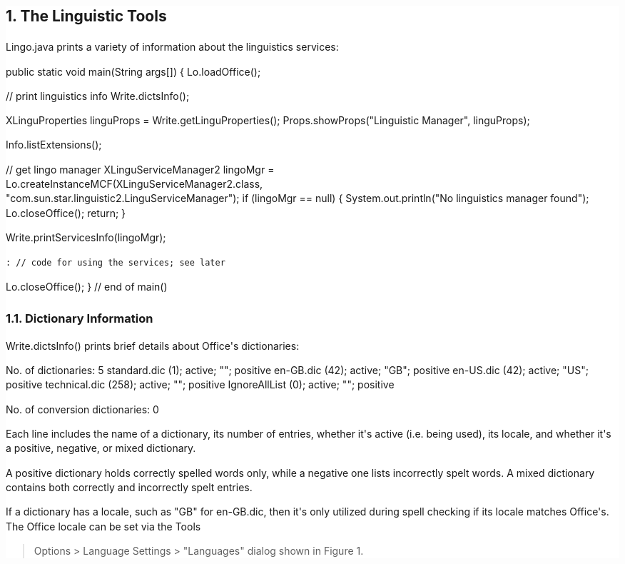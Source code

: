  
 
## 1.  The Linguistic Tools 

Lingo.java prints a variety of information about the linguistics services: 
 
public static void main(String args[]) 
{ 
  Lo.loadOffice(); 
 
  // print linguistics info 
  Write.dictsInfo(); 
 
  XLinguProperties linguProps = Write.getLinguProperties(); 
  Props.showProps("Linguistic Manager", linguProps); 
 
  Info.listExtensions(); 
 
  // get lingo manager 
  XLinguServiceManager2 lingoMgr =  
           Lo.createInstanceMCF(XLinguServiceManager2.class,  
                   "com.sun.star.linguistic2.LinguServiceManager"); 
  if (lingoMgr == null) { 
    System.out.println("No linguistics manager found"); 
    Lo.closeOffice(); 
    return; 
  } 
 
  Write.printServicesInfo(lingoMgr); 
 
    : // code for using the services; see later 
 
  Lo.closeOffice(); 
}  // end of main() 
 
 
### 1.1.  Dictionary Information 

Write.dictsInfo() prints brief details about Office's dictionaries: 
 
No. of dictionaries: 5 
  standard.dic (1); active; ""; positive 
  en-GB.dic (42); active; "GB"; positive 
  en-US.dic (42); active; "US"; positive 
  technical.dic (258); active; ""; positive 
  IgnoreAllList (0); active; ""; positive 
 
No. of conversion dictionaries: 0 
 
Each line includes the name of a dictionary, its number of entries, whether it's active 
(i.e. being used), its locale, and whether it's a positive, negative, or mixed dictionary. 

A positive dictionary holds correctly spelled words only, while a negative one lists 
incorrectly spelt words. A mixed dictionary contains both correctly and incorrectly 
spelt entries. 

If a dictionary has a locale, such as "GB" for en-GB.dic, then it's only utilized during 
spell checking if its locale matches Office's. The Office locale can be set via the Tools 
> Options > Language Settings > "Languages" dialog shown in Figure 1. 
